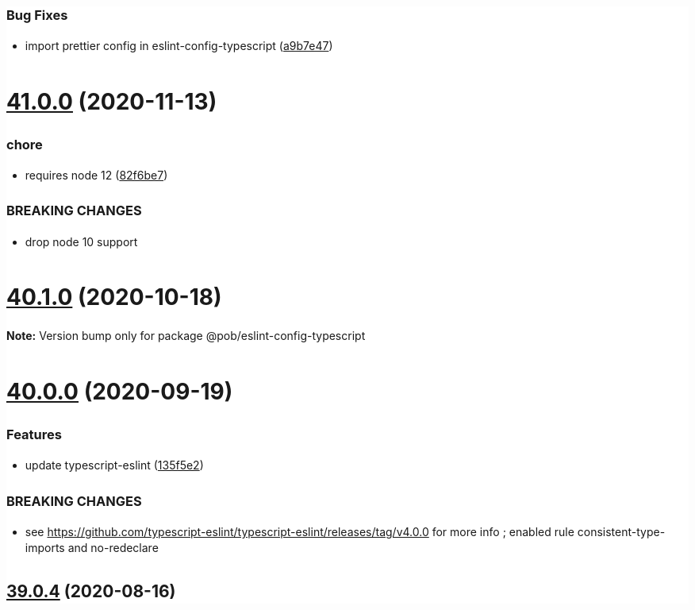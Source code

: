 
### Bug Fixes

* import prettier config in eslint-config-typescript ([a9b7e47](https://github.com/christophehurpeau/eslint-config-pob/commit/a9b7e473fddcb3381b15495a9477bfd4f8346f77))





# [41.0.0](https://github.com/christophehurpeau/eslint-config-pob/compare/v40.1.0...v41.0.0) (2020-11-13)


### chore

* requires node 12 ([82f6be7](https://github.com/christophehurpeau/eslint-config-pob/commit/82f6be79778dcd1de7bfaea2e5523b7bfb490a35))


### BREAKING CHANGES

* drop node 10 support





# [40.1.0](https://github.com/christophehurpeau/eslint-config-pob/compare/v40.0.0...v40.1.0) (2020-10-18)

**Note:** Version bump only for package @pob/eslint-config-typescript





# [40.0.0](https://github.com/christophehurpeau/eslint-config-pob/compare/v39.0.4...v40.0.0) (2020-09-19)


### Features

* update typescript-eslint ([135f5e2](https://github.com/christophehurpeau/eslint-config-pob/commit/135f5e288126c26db6a9b0b71881afcc7f56a435))


### BREAKING CHANGES

* see https://github.com/typescript-eslint/typescript-eslint/releases/tag/v4.0.0 for more info ; enabled rule consistent-type-imports and no-redeclare





## [39.0.4](https://github.com/christophehurpeau/eslint-config-pob/compare/v39.0.3...v39.0.4) (2020-08-16)
